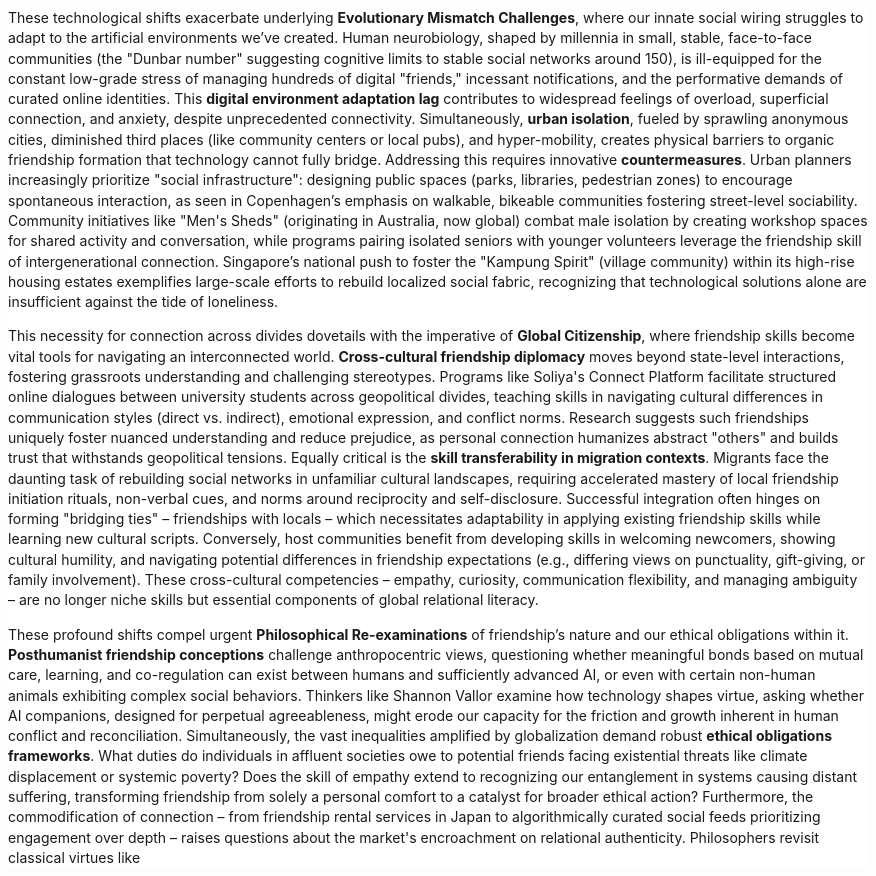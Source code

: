 These technological shifts exacerbate underlying **Evolutionary Mismatch Challenges**, where our innate social wiring struggles to adapt to the artificial environments we’ve created. Human neurobiology, shaped by millennia in small, stable, face-to-face communities (the "Dunbar number" suggesting cognitive limits to stable social networks around 150), is ill-equipped for the constant low-grade stress of managing hundreds of digital "friends," incessant notifications, and the performative demands of curated online identities. This **digital environment adaptation lag** contributes to widespread feelings of overload, superficial connection, and anxiety, despite unprecedented connectivity. Simultaneously, **urban isolation**, fueled by sprawling anonymous cities, diminished third places (like community centers or local pubs), and hyper-mobility, creates physical barriers to organic friendship formation that technology cannot fully bridge. Addressing this requires innovative **countermeasures**. Urban planners increasingly prioritize "social infrastructure": designing public spaces (parks, libraries, pedestrian zones) to encourage spontaneous interaction, as seen in Copenhagen’s emphasis on walkable, bikeable communities fostering street-level sociability. Community initiatives like "Men's Sheds" (originating in Australia, now global) combat male isolation by creating workshop spaces for shared activity and conversation, while programs pairing isolated seniors with younger volunteers leverage the friendship skill of intergenerational connection. Singapore’s national push to foster the "Kampung Spirit" (village community) within its high-rise housing estates exemplifies large-scale efforts to rebuild localized social fabric, recognizing that technological solutions alone are insufficient against the tide of loneliness.

This necessity for connection across divides dovetails with the imperative of **Global Citizenship**, where friendship skills become vital tools for navigating an interconnected world. **Cross-cultural friendship diplomacy** moves beyond state-level interactions, fostering grassroots understanding and challenging stereotypes. Programs like Soliya's Connect Platform facilitate structured online dialogues between university students across geopolitical divides, teaching skills in navigating cultural differences in communication styles (direct vs. indirect), emotional expression, and conflict norms. Research suggests such friendships uniquely foster nuanced understanding and reduce prejudice, as personal connection humanizes abstract "others" and builds trust that withstands geopolitical tensions. Equally critical is the **skill transferability in migration contexts**. Migrants face the daunting task of rebuilding social networks in unfamiliar cultural landscapes, requiring accelerated mastery of local friendship initiation rituals, non-verbal cues, and norms around reciprocity and self-disclosure. Successful integration often hinges on forming "bridging ties" – friendships with locals – which necessitates adaptability in applying existing friendship skills while learning new cultural scripts. Conversely, host communities benefit from developing skills in welcoming newcomers, showing cultural humility, and navigating potential differences in friendship expectations (e.g., differing views on punctuality, gift-giving, or family involvement). These cross-cultural competencies – empathy, curiosity, communication flexibility, and managing ambiguity – are no longer niche skills but essential components of global relational literacy.

These profound shifts compel urgent **Philosophical Re-examinations** of friendship’s nature and our ethical obligations within it. **Posthumanist friendship conceptions** challenge anthropocentric views, questioning whether meaningful bonds based on mutual care, learning, and co-regulation can exist between humans and sufficiently advanced AI, or even with certain non-human animals exhibiting complex social behaviors. Thinkers like Shannon Vallor examine how technology shapes virtue, asking whether AI companions, designed for perpetual agreeableness, might erode our capacity for the friction and growth inherent in human conflict and reconciliation. Simultaneously, the vast inequalities amplified by globalization demand robust **ethical obligations frameworks**. What duties do individuals in affluent societies owe to potential friends facing existential threats like climate displacement or systemic poverty? Does the skill of empathy extend to recognizing our entanglement in systems causing distant suffering, transforming friendship from solely a personal comfort to a catalyst for broader ethical action? Furthermore, the commodification of connection – from friendship rental services in Japan to algorithmically curated social feeds prioritizing engagement over depth – raises questions about the market's encroachment on relational authenticity. Philosophers revisit classical virtues like